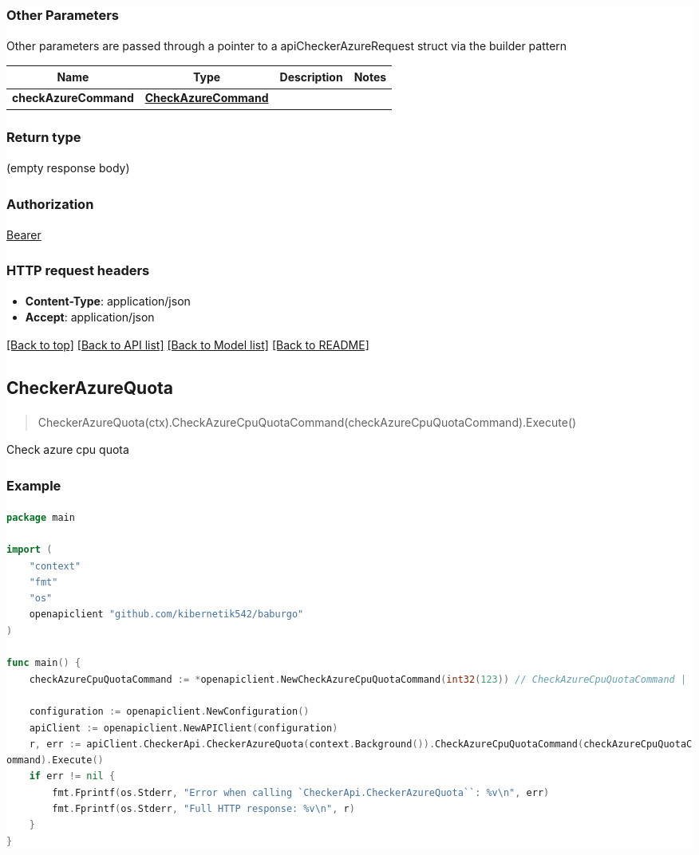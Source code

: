 

### Other Parameters

Other parameters are passed through a pointer to a apiCheckerAzureRequest struct via the builder pattern


Name | Type | Description  | Notes
------------- | ------------- | ------------- | -------------
 **checkAzureCommand** | [**CheckAzureCommand**](CheckAzureCommand.md) |  | 

### Return type

 (empty response body)

### Authorization

[Bearer](../README.md#Bearer)

### HTTP request headers

- **Content-Type**: application/json
- **Accept**: application/json

[[Back to top]](#) [[Back to API list]](../README.md#documentation-for-api-endpoints)
[[Back to Model list]](../README.md#documentation-for-models)
[[Back to README]](../README.md)


## CheckerAzureQuota

> CheckerAzureQuota(ctx).CheckAzureCpuQuotaCommand(checkAzureCpuQuotaCommand).Execute()

Check azure cpu quota

### Example

```go
package main

import (
    "context"
    "fmt"
    "os"
    openapiclient "github.com/kibernetik542/baburgo"
)

func main() {
    checkAzureCpuQuotaCommand := *openapiclient.NewCheckAzureCpuQuotaCommand(int32(123)) // CheckAzureCpuQuotaCommand | 

    configuration := openapiclient.NewConfiguration()
    apiClient := openapiclient.NewAPIClient(configuration)
    r, err := apiClient.CheckerApi.CheckerAzureQuota(context.Background()).CheckAzureCpuQuotaCommand(checkAzureCpuQuotaCommand).Execute()
    if err != nil {
        fmt.Fprintf(os.Stderr, "Error when calling `CheckerApi.CheckerAzureQuota``: %v\n", err)
        fmt.Fprintf(os.Stderr, "Full HTTP response: %v\n", r)
    }
}
```
